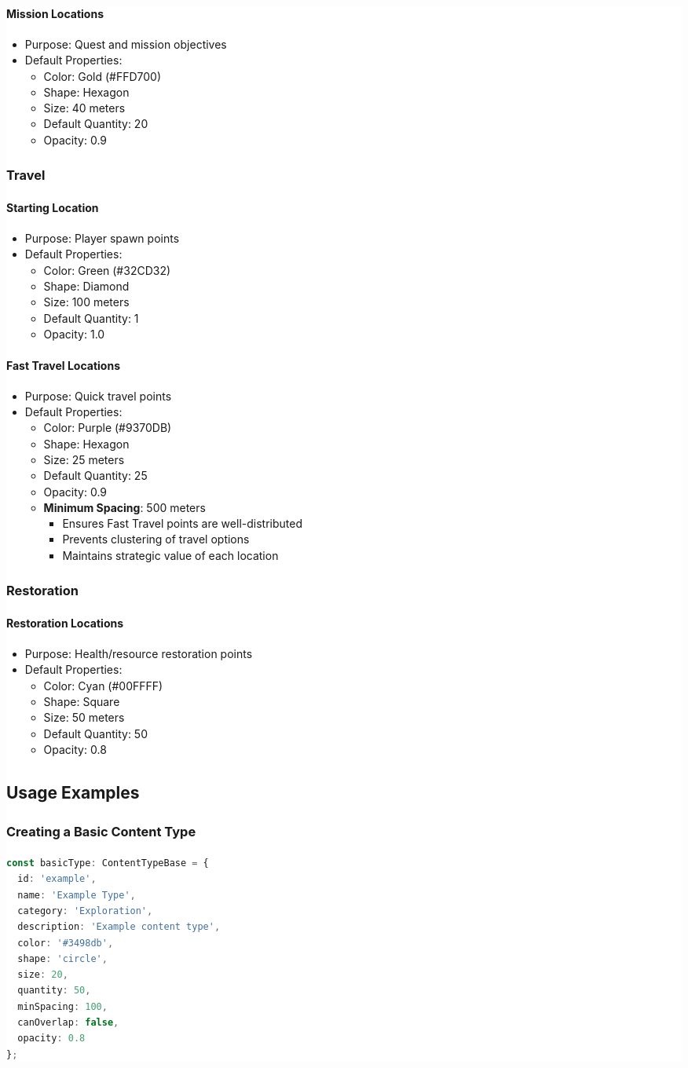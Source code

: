 #### Mission Locations
- Purpose: Quest and mission objectives
- Default Properties:
  - Color: Gold (#FFD700)
  - Shape: Hexagon
  - Size: 40 meters
  - Default Quantity: 20
  - Opacity: 0.9

### Travel

#### Starting Location
- Purpose: Player spawn points
- Default Properties:
  - Color: Green (#32CD32)
  - Shape: Diamond
  - Size: 100 meters
  - Default Quantity: 1
  - Opacity: 1.0

#### Fast Travel Locations
- Purpose: Quick travel points
- Default Properties:
  - Color: Purple (#9370DB)
  - Shape: Hexagon
  - Size: 25 meters
  - Default Quantity: 25
  - Opacity: 0.9
  - **Minimum Spacing**: 500 meters
    - Ensures Fast Travel points are well-distributed
    - Prevents clustering of travel options
    - Maintains strategic value of each location

### Restoration

#### Restoration Locations
- Purpose: Health/resource restoration points
- Default Properties:
  - Color: Cyan (#00FFFF)
  - Shape: Square
  - Size: 50 meters
  - Default Quantity: 50
  - Opacity: 0.8

## Usage Examples

### Creating a Basic Content Type
```typescript
const basicType: ContentTypeBase = {
  id: 'example',
  name: 'Example Type',
  category: 'Exploration',
  description: 'Example content type',
  color: '#3498db',
  shape: 'circle',
  size: 20,
  quantity: 50,
  minSpacing: 100,
  canOverlap: false,
  opacity: 0.8
};
```
